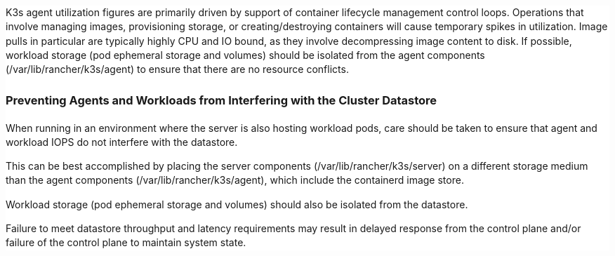 K3s agent utilization figures are primarily driven by support of container lifecycle management control loops. Operations that involve managing images, provisioning storage, or creating/destroying containers will cause temporary spikes in utilization. Image pulls in particular are typically highly CPU and IO bound, as they involve decompressing image content to disk. If possible, workload storage (pod ephemeral storage and volumes) should be isolated from the agent components (/var/lib/rancher/k3s/agent) to ensure that there are no resource conflicts.

### Preventing Agents and Workloads from Interfering with the Cluster Datastore

When running in an environment where the server is also hosting workload pods, care should be taken to ensure that agent and workload IOPS do not interfere with the datastore.

This can be best accomplished by placing the server components (/var/lib/rancher/k3s/server) on a different storage medium than the agent components (/var/lib/rancher/k3s/agent), which include the containerd image store.

Workload storage (pod ephemeral storage and volumes) should also be isolated from the datastore.

Failure to meet datastore throughput and latency requirements may result in delayed response from the control plane and/or failure of the control plane to maintain system state.
